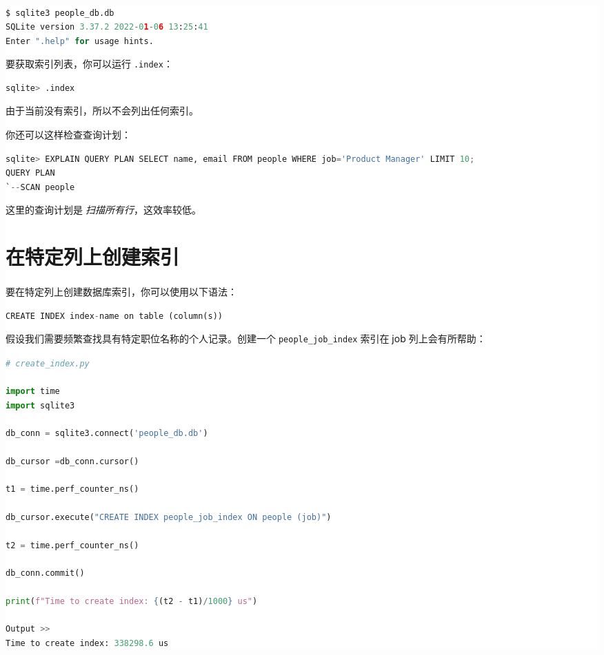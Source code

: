 ```py
$ sqlite3 people_db.db
SQLite version 3.37.2 2022-01-06 13:25:41
Enter ".help" for usage hints.
```

要获取索引列表，你可以运行 `.index`：

```py
sqlite> .index
```

由于当前没有索引，所以不会列出任何索引。

你还可以这样检查查询计划：

```py
sqlite> EXPLAIN QUERY PLAN SELECT name, email FROM people WHERE job='Product Manager' LIMIT 10;
QUERY PLAN
`--SCAN people
```

这里的查询计划是 *扫描所有行*，这效率较低。

# 在特定列上创建索引

要在特定列上创建数据库索引，你可以使用以下语法：

```py
CREATE INDEX index-name on table (column(s))
```

假设我们需要频繁查找具有特定职位名称的个人记录。创建一个 `people_job_index` 索引在 job 列上会有所帮助：

```py
# create_index.py

import time
import sqlite3

db_conn = sqlite3.connect('people_db.db')

db_cursor =db_conn.cursor()

t1 = time.perf_counter_ns()

db_cursor.execute("CREATE INDEX people_job_index ON people (job)")

t2 = time.perf_counter_ns()

db_conn.commit()

print(f"Time to create index: {(t2 - t1)/1000} us")

Output >>
Time to create index: 338298.6 us
```
